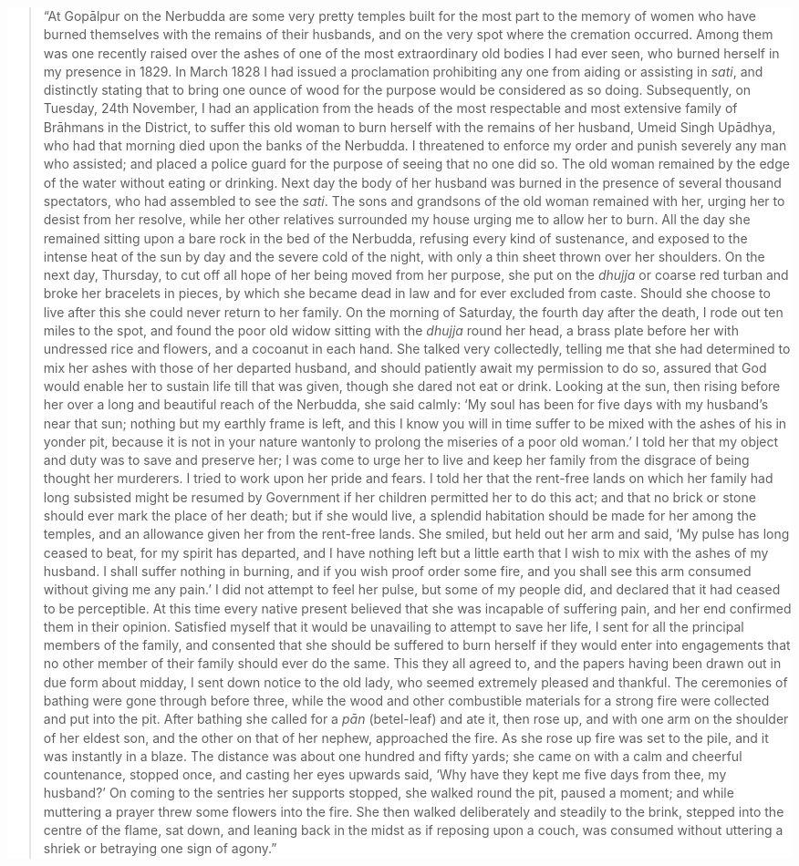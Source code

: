 > “At Gopālpur on the Nerbudda are some very pretty temples built for the most part to the memory of women who have burned themselves with the remains of their husbands, and on the very spot where the cremation occurred. Among them was one recently raised over the ashes of one of the most extraordinary old bodies I had ever seen, who burned herself in my presence in 1829. In March 1828 I had issued a proclamation prohibiting any one from aiding or assisting in *sati*, and distinctly stating that to bring one ounce of wood for the purpose would be considered as so doing. Subsequently, on Tuesday, 24th November, I had an application from the heads of the most respectable and most extensive family of Brāhmans in the District, to suffer this old woman to burn herself with the remains of her husband, Umeid Singh Upādhya, who had that morning died upon the banks of the Nerbudda. I threatened to enforce my order and punish severely any man who assisted; and placed a police guard for the purpose of seeing that no one did so. The old woman remained by the edge of the water without eating or drinking. Next day the body of her husband was burned in the presence of several thousand spectators, who had assembled to see the *sati*. The sons and grandsons of the old woman remained with her, urging her to desist from her resolve, while her other relatives surrounded my house urging me to allow her to burn. All the day she remained sitting upon a bare rock in the bed of the Nerbudda, refusing every kind of sustenance, and exposed to the intense heat of the sun by day and the severe cold of the night, with only a thin sheet thrown over her shoulders. On the next day, Thursday, to cut off all hope of her being moved from her purpose, she put on the *dhujja* or coarse red turban and broke her bracelets in pieces, by which she became dead in law and for ever excluded from caste. Should she choose to live after this she could never return to her family. On the morning of Saturday, the fourth day after the death, I rode out ten miles to the spot, and found the poor old widow sitting with the *dhujja* round her head, a brass plate before her with undressed rice and flowers, and a cocoanut in each hand. She talked very collectedly, telling me that she had determined to mix her ashes with those of her departed husband, and should patiently await my permission to do so, assured that God would enable her to sustain life till that was given, though she dared not eat or drink. Looking at the sun, then rising before her over a long and beautiful reach of the Nerbudda, she said calmly: ‘My soul has been for five days with my husband’s near that sun; nothing but my earthly frame is left, and this I know you will in time suffer to be mixed with the ashes of his in yonder pit, because it is not in your nature wantonly to prolong the miseries of a poor old woman.’ I told her that my object and duty was to save and preserve her; I was come to urge her to live and keep her family from the disgrace of being thought her murderers. I tried to work upon her pride and fears. I told her that the rent-free lands on which her family had long subsisted might be resumed by Government if her children permitted her to do this act; and that no brick or stone should ever mark the place of her death; but if she would live, a splendid habitation should be made for her among the temples, and an allowance given her from the rent-free lands. She smiled, but held out her arm and said, ‘My pulse has long ceased to beat, for my spirit has departed, and I have nothing left but a little earth that I wish to mix with the ashes of my husband. I shall suffer nothing in burning, and if you wish proof order some fire, and you shall see this arm consumed without giving me any pain.’ I did not attempt to feel her pulse, but some of my people did, and declared that it had ceased to be perceptible. At this time every native present believed that she was incapable of suffering pain, and her end confirmed them in their opinion. Satisfied myself that it would be unavailing to attempt to save her life, I sent for all the principal members of the family, and consented that she should be suffered to burn herself if they would enter into engagements that no other member of their family should ever do the same. This they all agreed to, and the papers having been drawn out in due form about midday, I sent down notice to the old lady, who seemed extremely pleased and thankful. The ceremonies of bathing were gone through before three, while the wood and other combustible materials for a strong fire were collected and put into the pit. After bathing she called for a *pān* \(betel-leaf\) and ate it, then rose up, and with one arm on the shoulder of her eldest son, and the other on that of her nephew, approached the fire. As she rose up fire was set to the pile, and it was instantly in a blaze. The distance was about one hundred and fifty yards; she came on with a calm and cheerful countenance, stopped once, and casting her eyes upwards said, ‘Why have they kept me five days from thee, my husband?’ On coming to the sentries her supports stopped, she walked round the pit, paused a moment; and while muttering a prayer threw some flowers into the fire. She then walked deliberately and steadily to the brink, stepped into the centre of the flame, sat down, and leaning back in the midst as if reposing upon a couch, was consumed without uttering a shriek or betraying one sign of agony.” 
